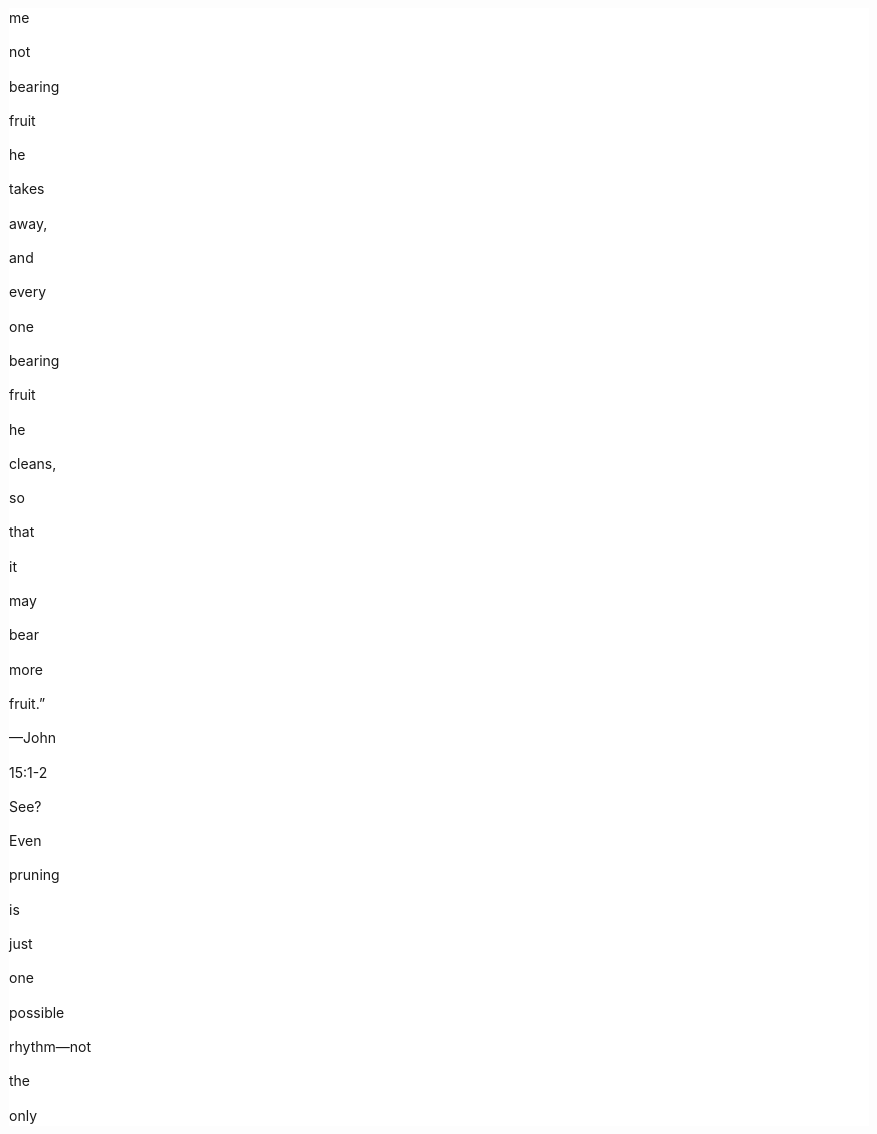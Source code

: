me
 
not
 
bearing
 
fruit
 
he
 
takes
 
away,
 
and
 
every
 
one
 
bearing
 
fruit
 
he
 
cleans,
 
so
 
that
 
it
 
may
 
bear
 
more
 
fruit.”
 
—John
 
15:1-2
 
See?
 
Even
 
pruning
 
is
 
just
 
one
 
possible
 
rhythm—not
 
the
 
only
 